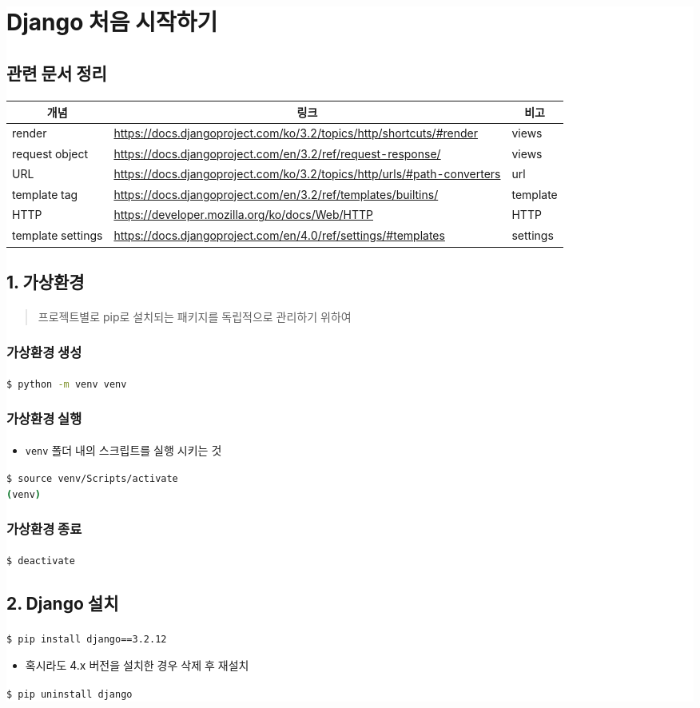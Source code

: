 # Django 처음 시작하기

## 관련 문서 정리

| 개념              | 링크                                                         | 비고     |
| ----------------- | ------------------------------------------------------------ | -------- |
| render            | https://docs.djangoproject.com/ko/3.2/topics/http/shortcuts/#render | views    |
| request object    | https://docs.djangoproject.com/en/3.2/ref/request-response/  | views    |
| URL               | https://docs.djangoproject.com/ko/3.2/topics/http/urls/#path-converters | url      |
| template tag      | https://docs.djangoproject.com/en/3.2/ref/templates/builtins/ | template |
| HTTP              | https://developer.mozilla.org/ko/docs/Web/HTTP               | HTTP     |
| template settings | https://docs.djangoproject.com/en/4.0/ref/settings/#templates | settings |



## 1. 가상환경

> 프로젝트별로 pip로 설치되는 패키지를 독립적으로 관리하기 위하여 

### 가상환경 생성

```bash
$ python -m venv venv
```

### 가상환경 실행

* `venv` 폴더 내의 스크립트를 실행 시키는 것

```bash
$ source venv/Scripts/activate
(venv)
```

### 가상환경 종료

```bash
$ deactivate
```

## 2. Django 설치

```bash
$ pip install django==3.2.12
```

* 혹시라도 4.x 버전을 설치한 경우 삭제 후 재설치 

```bash
$ pip uninstall django
```

